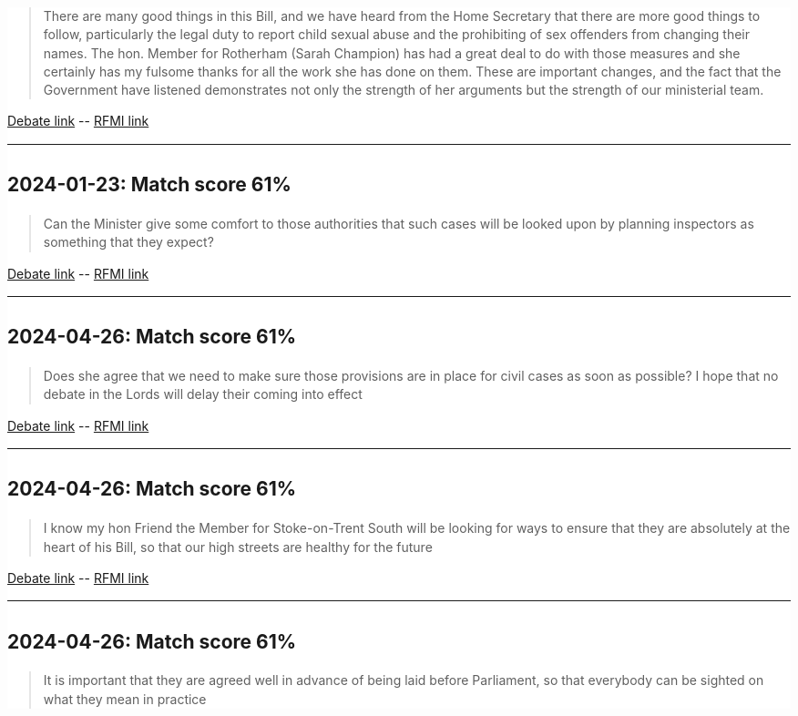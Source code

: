 >There are many good things in this Bill, and we have heard from the Home Secretary that there are more good things to follow, particularly the legal duty to report child sexual abuse and the prohibiting of sex offenders from changing their names. The hon. Member for Rotherham (Sarah Champion) has had a great deal to do with those measures and she certainly has my fulsome thanks for all the work she has done on them. These are important changes, and the fact that the Government have listened demonstrates not only the strength of her arguments but the strength of our ministerial team.

[Debate link](https://www.theyworkforyou.com/debates/?id=2023-11-28b.756.0)  --  [RFMI link](https://www.theyworkforyou.com/mp/11389/register)


---



## 2024-01-23: Match score 61%

>Can the Minister give some comfort to those authorities that such cases will be looked upon by planning inspectors as something that they expect?

[Debate link](https://www.theyworkforyou.com/debates/?id=2024-01-23f.278.0)  --  [RFMI link](https://www.theyworkforyou.com/mp/11389/register)


---



## 2024-04-26: Match score 61%

>Does she agree that we need to make sure those provisions are in place for civil cases as soon as possible? I hope that no debate in the Lords will delay their coming into effect

[Debate link](https://www.theyworkforyou.com/debates/?id=2024-04-26a.1225.1)  --  [RFMI link](https://www.theyworkforyou.com/mp/11389/register)


---



## 2024-04-26: Match score 61%

>I know my hon Friend the Member for Stoke-on-Trent South will be looking for ways to ensure that they are absolutely at the heart of his Bill, so that our high streets are healthy for the future

[Debate link](https://www.theyworkforyou.com/debates/?id=2024-04-26a.1253.0)  --  [RFMI link](https://www.theyworkforyou.com/mp/11389/register)


---



## 2024-04-26: Match score 61%

>It is important that they are agreed well in advance of being laid before Parliament, so that everybody can be sighted on what they mean in practice
